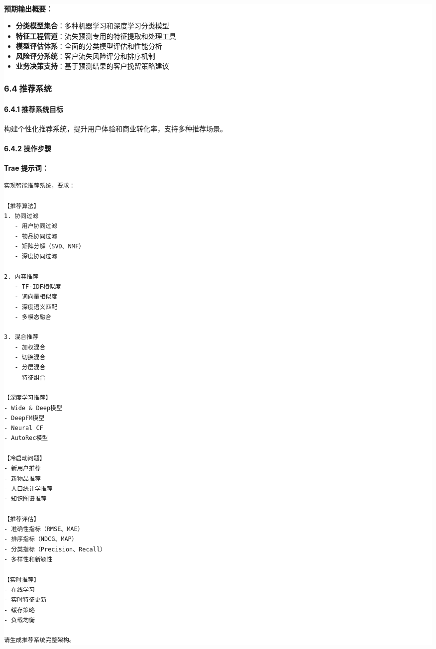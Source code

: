 **预期输出概要：**

- **分类模型集合**：多种机器学习和深度学习分类模型
- **特征工程管道**：流失预测专用的特征提取和处理工具
- **模型评估体系**：全面的分类模型评估和性能分析
- **风险评分系统**：客户流失风险评分和排序机制
- **业务决策支持**：基于预测结果的客户挽留策略建议

### 6.4 推荐系统

#### 6.4.1 推荐系统目标

构建个性化推荐系统，提升用户体验和商业转化率，支持多种推荐场景。

#### 6.4.2 操作步骤

**Trae 提示词：**

```text
实现智能推荐系统，要求：

【推荐算法】
1. 协同过滤
   - 用户协同过滤
   - 物品协同过滤
   - 矩阵分解（SVD、NMF）
   - 深度协同过滤

2. 内容推荐
   - TF-IDF相似度
   - 词向量相似度
   - 深度语义匹配
   - 多模态融合

3. 混合推荐
   - 加权混合
   - 切换混合
   - 分层混合
   - 特征组合

【深度学习推荐】
- Wide & Deep模型
- DeepFM模型
- Neural CF
- AutoRec模型

【冷启动问题】
- 新用户推荐
- 新物品推荐
- 人口统计学推荐
- 知识图谱推荐

【推荐评估】
- 准确性指标（RMSE、MAE）
- 排序指标（NDCG、MAP）
- 分类指标（Precision、Recall）
- 多样性和新颖性

【实时推荐】
- 在线学习
- 实时特征更新
- 缓存策略
- 负载均衡

请生成推荐系统完整架构。
```
